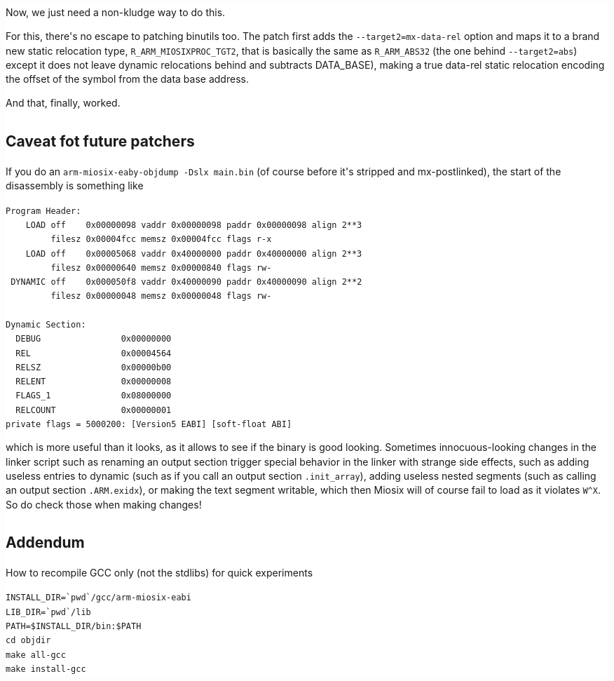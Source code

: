 Now, we just need a non-kludge way to do this.

For this, there's no escape to patching binutils too. The patch first adds the `--target2=mx-data-rel` option and maps it to a brand new static relocation type, `R_ARM_MIOSIXPROC_TGT2`, that is basically the same as `R_ARM_ABS32` (the one behind `--target2=abs`) except it does not leave dynamic relocations behind and subtracts DATA_BASE), making a true data-rel static relocation encoding the offset of the symbol from the data base address.

And that, finally, worked.




## Caveat fot future patchers

If you do an `arm-miosix-eaby-objdump -Dslx main.bin` (of course before it's stripped and mx-postlinked), the start of the disassembly is something like

```
Program Header:
    LOAD off    0x00000098 vaddr 0x00000098 paddr 0x00000098 align 2**3
         filesz 0x00004fcc memsz 0x00004fcc flags r-x
    LOAD off    0x00005068 vaddr 0x40000000 paddr 0x40000000 align 2**3
         filesz 0x00000640 memsz 0x00000840 flags rw-
 DYNAMIC off    0x000050f8 vaddr 0x40000090 paddr 0x40000090 align 2**2
         filesz 0x00000048 memsz 0x00000048 flags rw-

Dynamic Section:
  DEBUG                0x00000000
  REL                  0x00004564
  RELSZ                0x00000b00
  RELENT               0x00000008
  FLAGS_1              0x08000000
  RELCOUNT             0x00000001
private flags = 5000200: [Version5 EABI] [soft-float ABI]
```

which is more useful than it looks, as it allows to see if the binary is good looking. Sometimes innocuous-looking changes in the linker script such as renaming an output section trigger special behavior in the linker with strange side effects, such as adding useless entries to dynamic (such as if you call an output section `.init_array`), adding useless nested segments (such as calling an output section `.ARM.exidx`), or making the text segment writable, which then Miosix will of course fail to load as it violates `W^X`. So do check those when making changes!





## Addendum

How to recompile GCC only (not the stdlibs) for quick experiments

```
INSTALL_DIR=`pwd`/gcc/arm-miosix-eabi
LIB_DIR=`pwd`/lib
PATH=$INSTALL_DIR/bin:$PATH
cd objdir
make all-gcc
make install-gcc
```

